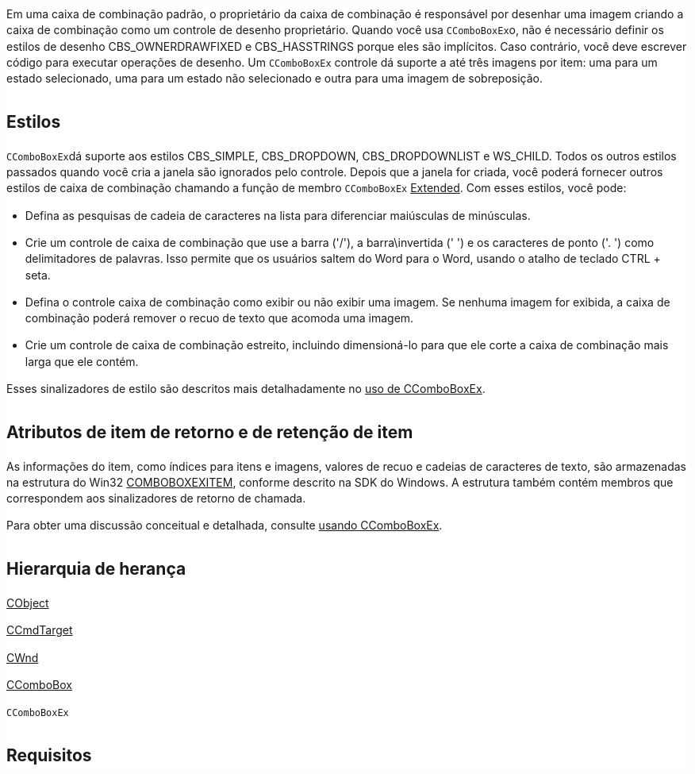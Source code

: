 Em uma caixa de combinação padrão, o proprietário da caixa de combinação é responsável por desenhar uma imagem criando a caixa de combinação como um controle de desenho proprietário. Quando você usa `CComboBoxEx`o, não é necessário definir os estilos de desenho CBS_OWNERDRAWFIXED e CBS_HASSTRINGS porque eles são implícitos. Caso contrário, você deve escrever código para executar operações de desenho. Um `CComboBoxEx` controle dá suporte a até três imagens por item: uma para um estado selecionado, uma para um estado não selecionado e outra para uma imagem de sobreposição.

## <a name="styles"></a>Estilos

`CComboBoxEx`dá suporte aos estilos CBS_SIMPLE, CBS_DROPDOWN, CBS_DROPDOWNLIST e WS_CHILD. Todos os outros estilos passados quando você cria a janela são ignorados pelo controle. Depois que a janela for criada, você poderá fornecer outros estilos de caixa de combinação chamando a função de membro `CComboBoxEx` [Extended](#setextendedstyle). Com esses estilos, você pode:

- Defina as pesquisas de cadeia de caracteres na lista para diferenciar maiúsculas de minúsculas.

- Crie um controle de caixa de combinação que use a barra ('/'), a barra\\invertida (' ') e os caracteres de ponto ('. ') como delimitadores de palavras. Isso permite que os usuários saltem do Word para o Word, usando o atalho de teclado CTRL + seta.

- Defina o controle caixa de combinação como exibir ou não exibir uma imagem. Se nenhuma imagem for exibida, a caixa de combinação poderá remover o recuo de texto que acomoda uma imagem.

- Crie um controle de caixa de combinação estreito, incluindo dimensioná-lo para que ele corte a caixa de combinação mais larga que ele contém.

Esses sinalizadores de estilo são descritos mais detalhadamente no [uso de CComboBoxEx](../../mfc/using-ccomboboxex.md).

## <a name="item-retention-and-callback-item-attributes"></a>Atributos de item de retorno e de retenção de item

As informações do item, como índices para itens e imagens, valores de recuo e cadeias de caracteres de texto, são armazenadas na estrutura do Win32 [COMBOBOXEXITEM](/windows/win32/api/commctrl/ns-commctrl-comboboxexitemw), conforme descrito na SDK do Windows. A estrutura também contém membros que correspondem aos sinalizadores de retorno de chamada.

Para obter uma discussão conceitual e detalhada, consulte [usando CComboBoxEx](../../mfc/using-ccomboboxex.md).

## <a name="inheritance-hierarchy"></a>Hierarquia de herança

[CObject](../../mfc/reference/cobject-class.md)

[CCmdTarget](../../mfc/reference/ccmdtarget-class.md)

[CWnd](../../mfc/reference/cwnd-class.md)

[CComboBox](../../mfc/reference/ccombobox-class.md)

`CComboBoxEx`

## <a name="requirements"></a>Requisitos
